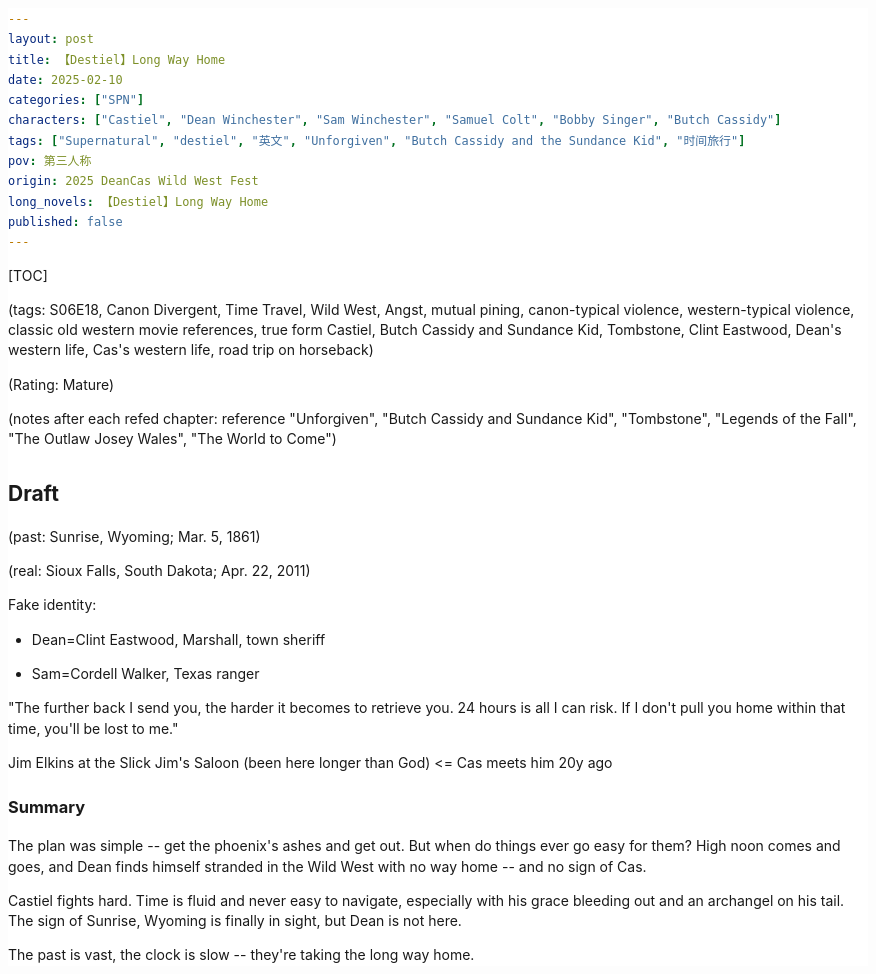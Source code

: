 ```yaml
---
layout: post
title: 【Destiel】Long Way Home
date: 2025-02-10
categories: ["SPN"]
characters: ["Castiel", "Dean Winchester", "Sam Winchester", "Samuel Colt", "Bobby Singer", "Butch Cassidy"]
tags: ["Supernatural", "destiel", "英文", "Unforgiven", "Butch Cassidy and the Sundance Kid", "时间旅行"]
pov: 第三人称
origin: 2025 DeanCas Wild West Fest
long_novels: 【Destiel】Long Way Home
published: false
---
```


[TOC]

(tags: S06E18, Canon Divergent, Time Travel, Wild West, Angst, mutual pining, canon-typical violence, western-typical violence, classic old western movie references, true form Castiel, Butch Cassidy and Sundance Kid, Tombstone, Clint Eastwood, Dean's western life, Cas's western life, road trip on horseback)

(Rating: Mature)

(notes after each refed chapter: reference "Unforgiven", "Butch Cassidy and Sundance Kid", "Tombstone", "Legends of the Fall", "The Outlaw Josey Wales", "The World to Come")

## Draft

(past: Sunrise, Wyoming; Mar. 5, 1861)

(real: Sioux Falls, South Dakota; Apr. 22, 2011)

Fake identity:

- Dean=Clint Eastwood, Marshall, town sheriff

- Sam=Cordell Walker, Texas ranger

"The further back I send you, the harder it becomes to retrieve you. 24 hours is all I can risk. If I don't pull you home within that time, you'll be lost to me."

Jim Elkins at the Slick Jim's Saloon (been here longer than God) <= Cas meets him 20y ago

### Summary

The plan was simple -- get the phoenix's ashes and get out. But when do things ever go easy for them? High noon comes and goes, and Dean finds himself stranded in the Wild West with no way home -- and no sign of Cas.

Castiel fights hard. Time is fluid and never easy to navigate, especially with his grace bleeding out and an archangel on his tail. The sign of Sunrise, Wyoming is finally in sight, but Dean is not here.

The past is vast, the clock is slow -- they're taking the long way home.
